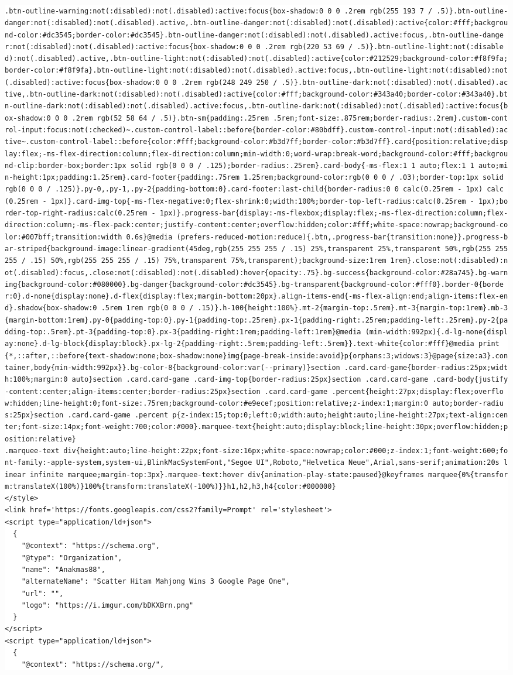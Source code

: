     .btn-outline-warning:not(:disabled):not(.disabled):active:focus{box-shadow:0 0 0 .2rem rgb(255 193 7 / .5)}.btn-outline-danger:not(:disabled):not(.disabled).active,.btn-outline-danger:not(:disabled):not(.disabled):active{color:#fff;background-color:#dc3545;border-color:#dc3545}.btn-outline-danger:not(:disabled):not(.disabled).active:focus,.btn-outline-danger:not(:disabled):not(.disabled):active:focus{box-shadow:0 0 0 .2rem rgb(220 53 69 / .5)}.btn-outline-light:not(:disabled):not(.disabled).active,.btn-outline-light:not(:disabled):not(.disabled):active{color:#212529;background-color:#f8f9fa;border-color:#f8f9fa}.btn-outline-light:not(:disabled):not(.disabled).active:focus,.btn-outline-light:not(:disabled):not(.disabled):active:focus{box-shadow:0 0 0 .2rem rgb(248 249 250 / .5)}.btn-outline-dark:not(:disabled):not(.disabled).active,.btn-outline-dark:not(:disabled):not(.disabled):active{color:#fff;background-color:#343a40;border-color:#343a40}.btn-outline-dark:not(:disabled):not(.disabled).active:focus,.btn-outline-dark:not(:disabled):not(.disabled):active:focus{box-shadow:0 0 0 .2rem rgb(52 58 64 / .5)}.btn-sm{padding:.25rem .5rem;font-size:.875rem;border-radius:.2rem}.custom-control-input:focus:not(:checked)~.custom-control-label::before{border-color:#80bdff}.custom-control-input:not(:disabled):active~.custom-control-label::before{color:#fff;background-color:#b3d7ff;border-color:#b3d7ff}.card{position:relative;display:flex;-ms-flex-direction:column;flex-direction:column;min-width:0;word-wrap:break-word;background-color:#fff;background-clip:border-box;border:1px solid rgb(0 0 0 / .125);border-radius:.25rem}.card-body{-ms-flex:1 1 auto;flex:1 1 auto;min-height:1px;padding:1.25rem}.card-footer{padding:.75rem 1.25rem;background-color:rgb(0 0 0 / .03);border-top:1px solid rgb(0 0 0 / .125)}.py-0,.py-1,.py-2{padding-bottom:0}.card-footer:last-child{border-radius:0 0 calc(0.25rem - 1px) calc(0.25rem - 1px)}.card-img-top{-ms-flex-negative:0;flex-shrink:0;width:100%;border-top-left-radius:calc(0.25rem - 1px);border-top-right-radius:calc(0.25rem - 1px)}.progress-bar{display:-ms-flexbox;display:flex;-ms-flex-direction:column;flex-direction:column;-ms-flex-pack:center;justify-content:center;overflow:hidden;color:#fff;white-space:nowrap;background-color:#007bff;transition:width 0.6s}@media (prefers-reduced-motion:reduce){.btn,.progress-bar{transition:none}}.progress-bar-striped{background-image:linear-gradient(45deg,rgb(255 255 255 / .15) 25%,transparent 25%,transparent 50%,rgb(255 255 255 / .15) 50%,rgb(255 255 255 / .15) 75%,transparent 75%,transparent);background-size:1rem 1rem}.close:not(:disabled):not(.disabled):focus,.close:not(:disabled):not(.disabled):hover{opacity:.75}.bg-success{background-color:#28a745}.bg-warning{background-color:#080000}.bg-danger{background-color:#dc3545}.bg-transparent{background-color:#fff0}.border-0{border:0}.d-none{display:none}.d-flex{display:flex;margin-bottom:20px}.align-items-end{-ms-flex-align:end;align-items:flex-end}.shadow{box-shadow:0 .5rem 1rem rgb(0 0 0 / .15)}.h-100{height:100%}.mt-2{margin-top:.5rem}.mt-3{margin-top:1rem}.mb-3{margin-bottom:1rem}.py-0{padding-top:0}.py-1{padding-top:.25rem}.px-1{padding-right:.25rem;padding-left:.25rem}.py-2{padding-top:.5rem}.pt-3{padding-top:0}.px-3{padding-right:1rem;padding-left:1rem}@media (min-width:992px){.d-lg-none{display:none}.d-lg-block{display:block}.px-lg-2{padding-right:.5rem;padding-left:.5rem}}.text-white{color:#fff}@media print{*,::after,::before{text-shadow:none;box-shadow:none}img{page-break-inside:avoid}p{orphans:3;widows:3}@page{size:a3}.container,body{min-width:992px}}.bg-color-8{background-color:var(--primary)}section .card.card-game{border-radius:25px;width:100%;margin:0 auto}section .card.card-game .card-img-top{border-radius:25px}section .card.card-game .card-body{justify-content:center;align-items:center;border-radius:25px}section .card.card-game .percent{height:27px;display:flex;overflow:hidden;line-height:0;font-size:.75rem;background-color:#e9ecef;position:relative;z-index:1;margin:0 auto;border-radius:25px}section .card.card-game .percent p{z-index:15;top:0;left:0;width:auto;height:auto;line-height:27px;text-align:center;font-size:14px;font-weight:700;color:#000}.marquee-text{height:auto;display:block;line-height:30px;overflow:hidden;position:relative}
    .marquee-text div{height:auto;line-height:22px;font-size:16px;white-space:nowrap;color:#000;z-index:1;font-weight:600;font-family:-apple-system,system-ui,BlinkMacSystemFont,"Segoe UI",Roboto,"Helvetica Neue",Arial,sans-serif;animation:20s linear infinite marquee;margin-top:3px}.marquee-text:hover div{animation-play-state:paused}@keyframes marquee{0%{transform:translateX(100%)}100%{transform:translateX(-100%)}}h1,h2,h3,h4{color:#000000}
    </style>
    <link href='https://fonts.googleapis.com/css2?family=Prompt' rel='stylesheet'>
    <script type="application/ld+json">
      {
        "@context": "https://schema.org",
        "@type": "Organization",
        "name": "Anakmas88",
        "alternateName": "Scatter Hitam Mahjong Wins 3 Google Page One",
        "url": "",
        "logo": "https://i.imgur.com/bDKXBrn.png"
      }
    </script>
    <script type="application/ld+json">
      {
        "@context": "https://schema.org/",